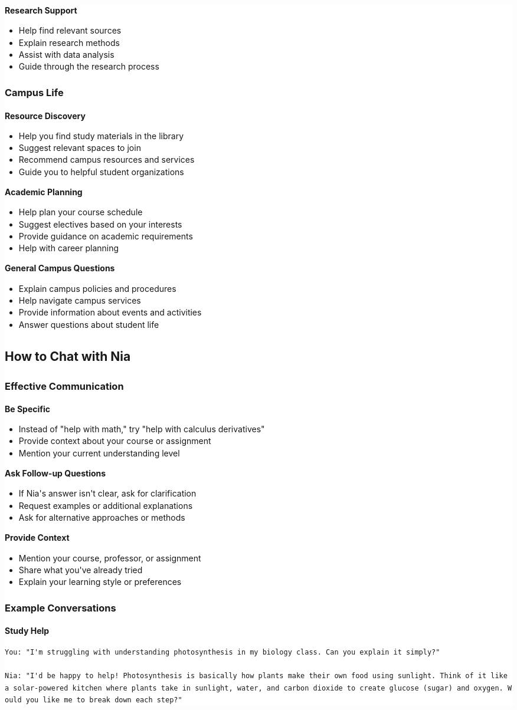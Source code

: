 **Research Support**
- Help find relevant sources
- Explain research methods
- Assist with data analysis
- Guide through the research process

### Campus Life

**Resource Discovery**
- Help you find study materials in the library
- Suggest relevant spaces to join
- Recommend campus resources and services
- Guide you to helpful student organizations

**Academic Planning**
- Help plan your course schedule
- Suggest electives based on your interests
- Provide guidance on academic requirements
- Help with career planning

**General Campus Questions**
- Explain campus policies and procedures
- Help navigate campus services
- Provide information about events and activities
- Answer questions about student life

## How to Chat with Nia

### Effective Communication

**Be Specific**
- Instead of "help with math," try "help with calculus derivatives"
- Provide context about your course or assignment
- Mention your current understanding level

**Ask Follow-up Questions**
- If Nia's answer isn't clear, ask for clarification
- Request examples or additional explanations
- Ask for alternative approaches or methods

**Provide Context**
- Mention your course, professor, or assignment
- Share what you've already tried
- Explain your learning style or preferences

### Example Conversations

**Study Help**
```
You: "I'm struggling with understanding photosynthesis in my biology class. Can you explain it simply?"

Nia: "I'd be happy to help! Photosynthesis is basically how plants make their own food using sunlight. Think of it like a solar-powered kitchen where plants take in sunlight, water, and carbon dioxide to create glucose (sugar) and oxygen. Would you like me to break down each step?"
```
